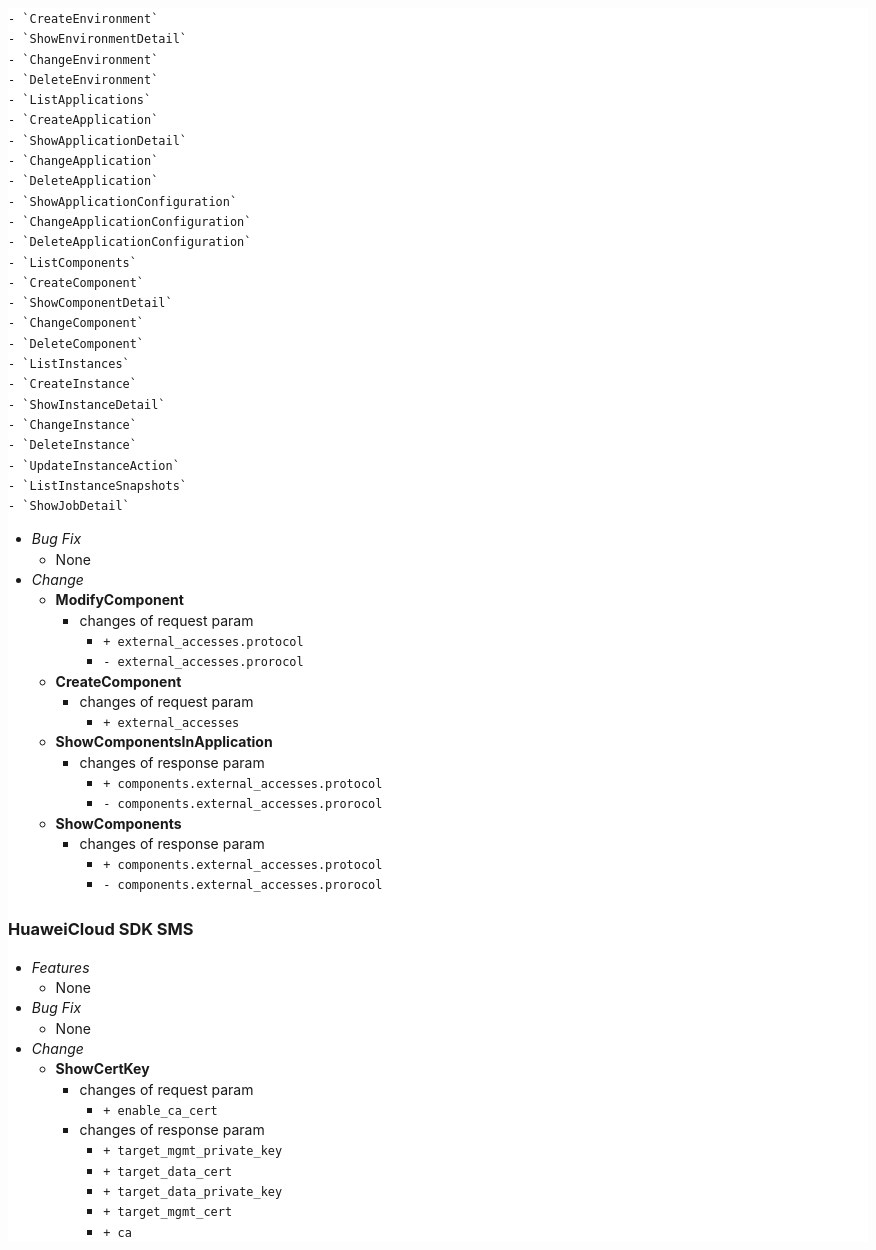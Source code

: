     - `CreateEnvironment`
    - `ShowEnvironmentDetail`
    - `ChangeEnvironment`
    - `DeleteEnvironment`
    - `ListApplications`
    - `CreateApplication`
    - `ShowApplicationDetail`
    - `ChangeApplication`
    - `DeleteApplication`
    - `ShowApplicationConfiguration`
    - `ChangeApplicationConfiguration`
    - `DeleteApplicationConfiguration`
    - `ListComponents`
    - `CreateComponent`
    - `ShowComponentDetail`
    - `ChangeComponent`
    - `DeleteComponent`
    - `ListInstances`
    - `CreateInstance`
    - `ShowInstanceDetail`
    - `ChangeInstance`
    - `DeleteInstance`
    - `UpdateInstanceAction`
    - `ListInstanceSnapshots`
    - `ShowJobDetail`
- _Bug Fix_
  - None
- _Change_
  - **ModifyComponent**
    - changes of request param
      - `+ external_accesses.protocol`
      - `- external_accesses.prorocol`
  - **CreateComponent**
    - changes of request param
      - `+ external_accesses`
  - **ShowComponentsInApplication**
    - changes of response param
      - `+ components.external_accesses.protocol`
      - `- components.external_accesses.prorocol`
  - **ShowComponents**
    - changes of response param
      - `+ components.external_accesses.protocol`
      - `- components.external_accesses.prorocol`

### HuaweiCloud SDK SMS

- _Features_
  - None
- _Bug Fix_
  - None
- _Change_
  - **ShowCertKey**
    - changes of request param
      - `+ enable_ca_cert`
    - changes of response param
      - `+ target_mgmt_private_key`
      - `+ target_data_cert`
      - `+ target_data_private_key`
      - `+ target_mgmt_cert`
      - `+ ca`
